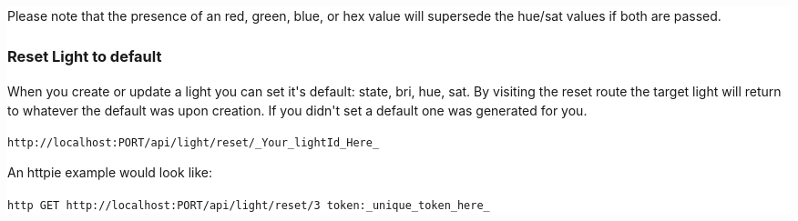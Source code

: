 Please note that the presence of an red, green, blue, or hex value will supersede the hue/sat values if both are passed.

### Reset Light to default

When you create or update a light you can set it's default: state, bri, hue, sat. By visiting the reset route the target light will return to whatever the default was upon creation. If you didn't set a default one was generated for you.
```
http://localhost:PORT/api/light/reset/_Your_lightId_Here_
```
An httpie example would look like:
```
http GET http://localhost:PORT/api/light/reset/3 token:_unique_token_here_
```
